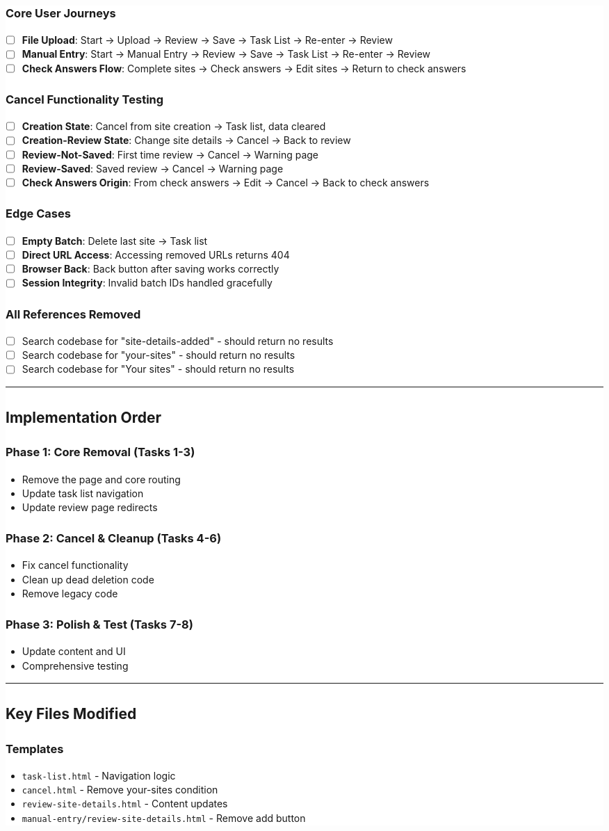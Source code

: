 ### Core User Journeys
- [ ] **File Upload**: Start → Upload → Review → Save → Task List → Re-enter → Review
- [ ] **Manual Entry**: Start → Manual Entry → Review → Save → Task List → Re-enter → Review
- [ ] **Check Answers Flow**: Complete sites → Check answers → Edit sites → Return to check answers

### Cancel Functionality Testing  
- [ ] **Creation State**: Cancel from site creation → Task list, data cleared
- [ ] **Creation-Review State**: Change site details → Cancel → Back to review
- [ ] **Review-Not-Saved**: First time review → Cancel → Warning page
- [ ] **Review-Saved**: Saved review → Cancel → Warning page
- [ ] **Check Answers Origin**: From check answers → Edit → Cancel → Back to check answers

### Edge Cases
- [ ] **Empty Batch**: Delete last site → Task list
- [ ] **Direct URL Access**: Accessing removed URLs returns 404
- [ ] **Browser Back**: Back button after saving works correctly
- [ ] **Session Integrity**: Invalid batch IDs handled gracefully

### All References Removed
- [ ] Search codebase for "site-details-added" - should return no results
- [ ] Search codebase for "your-sites" - should return no results  
- [ ] Search codebase for "Your sites" - should return no results

---

## Implementation Order

### Phase 1: Core Removal (Tasks 1-3)
- Remove the page and core routing
- Update task list navigation
- Update review page redirects

### Phase 2: Cancel & Cleanup (Tasks 4-6)
- Fix cancel functionality
- Clean up dead deletion code
- Remove legacy code

### Phase 3: Polish & Test (Tasks 7-8)
- Update content and UI
- Comprehensive testing

---

## Key Files Modified

### Templates
- `task-list.html` - Navigation logic
- `cancel.html` - Remove your-sites condition
- `review-site-details.html` - Content updates
- `manual-entry/review-site-details.html` - Remove add button
